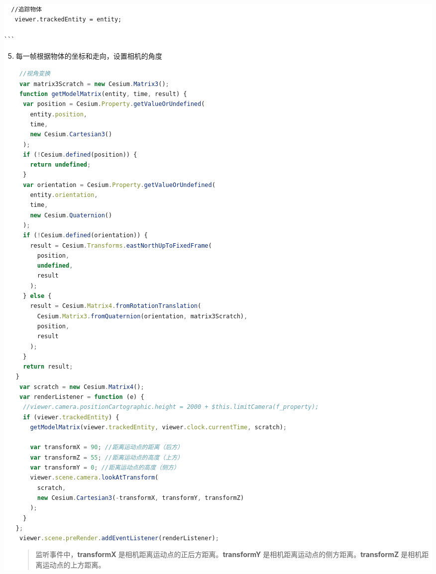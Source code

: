       //追踪物体
       viewer.trackedEntity = entity;  
    
    ```
 5. 每一帧根据物体的坐标和走向，设置相机的角度
    ```js
     //视角变换
     var matrix3Scratch = new Cesium.Matrix3();
     function getModelMatrix(entity, time, result) {
      var position = Cesium.Property.getValueOrUndefined(
        entity.position,
        time,
        new Cesium.Cartesian3()
      );
      if (!Cesium.defined(position)) {
        return undefined;
      }
      var orientation = Cesium.Property.getValueOrUndefined(
        entity.orientation,
        time,
        new Cesium.Quaternion()
      );
      if (!Cesium.defined(orientation)) {
        result = Cesium.Transforms.eastNorthUpToFixedFrame(
          position,
          undefined,
          result
        );
      } else {
        result = Cesium.Matrix4.fromRotationTranslation(
          Cesium.Matrix3.fromQuaternion(orientation, matrix3Scratch),
          position,
          result
        );
      }
      return result;
    }
     var scratch = new Cesium.Matrix4();
     var renderListener = function (e) {
      //viewer.camera.positionCartographic.height = 2000 + $this.limitCamera(f_property);
      if (viewer.trackedEntity) {
        getModelMatrix(viewer.trackedEntity, viewer.clock.currentTime, scratch);

        var transformX = 90; //距离运动点的距离（后方）
        var transformZ = 55; //距离运动点的高度（上方）
        var transformY = 0; //距离运动点的高度（侧方）
        viewer.scene.camera.lookAtTransform(
          scratch,
          new Cesium.Cartesian3(-transformX, transformY, transformZ)
        );
      }
    };
     viewer.scene.preRender.addEventListener(renderListener);
    ```
    > 监听事件中，**transformX** 是相机距离运动点的正后方距离。**transformY** 是相机距离运动点的侧方距离。**transformZ** 是相机距离运动点的上方距离。
  